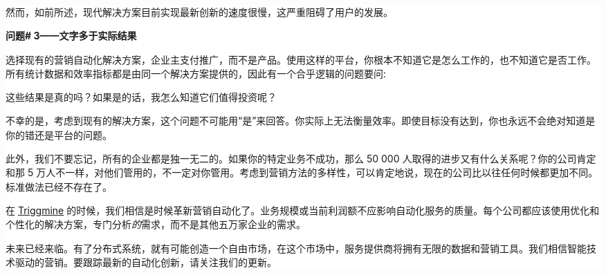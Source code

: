 然而，如前所述，现代解决方案目前实现最新创新的速度很慢，这严重阻碍了用户的发展。

**问题# 3——文字多于实际结果**

选择现有的营销自动化解决方案，企业主支付推广，而不是产品。使用这样的平台，你根本不知道它是怎么工作的，也不知道它是否工作。所有统计数据和效率指标都是由同一个解决方案提供的，因此有一个合乎逻辑的问题要问:

这些结果是真的吗？如果是的话，我怎么知道它们值得投资呢？

不幸的是，考虑到现有的解决方案，这个问题不可能用“是”来回答。你实际上无法衡量效率。即使目标没有达到，你也永远不会绝对知道是你的错还是平台的问题。

此外，我们不要忘记，所有的企业都是独一无二的。如果你的特定业务不成功，那么 50 000 人取得的进步又有什么关系呢？你的公司肯定和那 5 万人不一样，对他们管用的，不一定对你管用。考虑到营销方法的多样性，可以肯定地说，现在的公司比以往任何时候都更加不同。标准做法已经不存在了。

在 [Triggmine](https://triggmine.io/) 的时候，我们相信是时候革新营销自动化了。业务规模或当前利润额不应影响自动化服务的质量。每个公司都应该使用优化和个性化的解决方案，专门分析*的*需求，而不是其他五万家企业的需求。

未来已经来临。有了分布式系统，就有可能创造一个自由市场，在这个市场中，服务提供商将拥有无限的数据和营销工具。我们相信智能技术驱动的营销。要跟踪最新的自动化创新，请关注我们的更新。